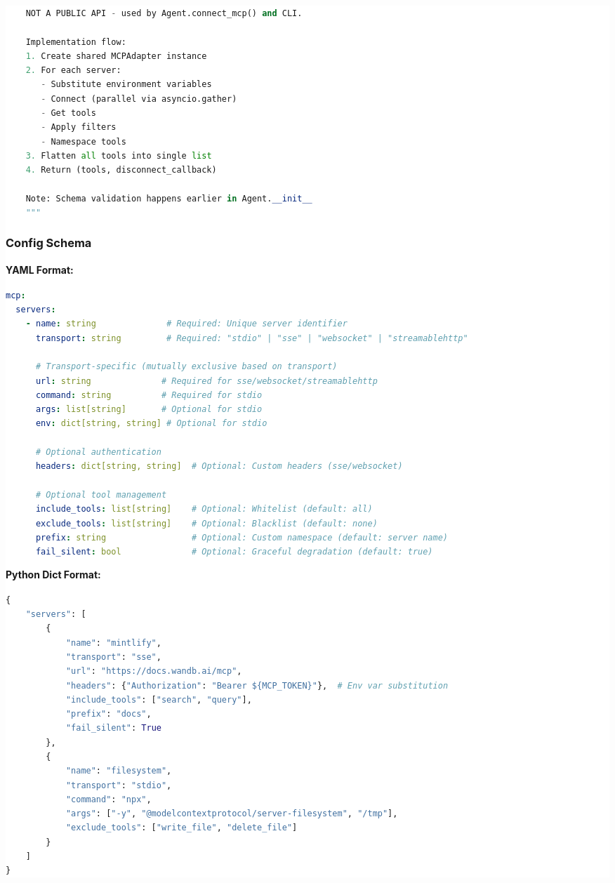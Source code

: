 ```python
    NOT A PUBLIC API - used by Agent.connect_mcp() and CLI.
    
    Implementation flow:
    1. Create shared MCPAdapter instance
    2. For each server:
       - Substitute environment variables
       - Connect (parallel via asyncio.gather)
       - Get tools
       - Apply filters
       - Namespace tools
    3. Flatten all tools into single list
    4. Return (tools, disconnect_callback)
    
    Note: Schema validation happens earlier in Agent.__init__
    """
```

### Config Schema

**YAML Format:**
```yaml
mcp:
  servers:
    - name: string              # Required: Unique server identifier
      transport: string         # Required: "stdio" | "sse" | "websocket" | "streamablehttp"
      
      # Transport-specific (mutually exclusive based on transport)
      url: string              # Required for sse/websocket/streamablehttp
      command: string          # Required for stdio
      args: list[string]       # Optional for stdio
      env: dict[string, string] # Optional for stdio
      
      # Optional authentication
      headers: dict[string, string]  # Optional: Custom headers (sse/websocket)
      
      # Optional tool management
      include_tools: list[string]    # Optional: Whitelist (default: all)
      exclude_tools: list[string]    # Optional: Blacklist (default: none)
      prefix: string                 # Optional: Custom namespace (default: server name)
      fail_silent: bool              # Optional: Graceful degradation (default: true)
```

**Python Dict Format:**
```python
{
    "servers": [
        {
            "name": "mintlify",
            "transport": "sse",
            "url": "https://docs.wandb.ai/mcp",
            "headers": {"Authorization": "Bearer ${MCP_TOKEN}"},  # Env var substitution
            "include_tools": ["search", "query"],
            "prefix": "docs",
            "fail_silent": True
        },
        {
            "name": "filesystem",
            "transport": "stdio",
            "command": "npx",
            "args": ["-y", "@modelcontextprotocol/server-filesystem", "/tmp"],
            "exclude_tools": ["write_file", "delete_file"]
        }
    ]
}
```